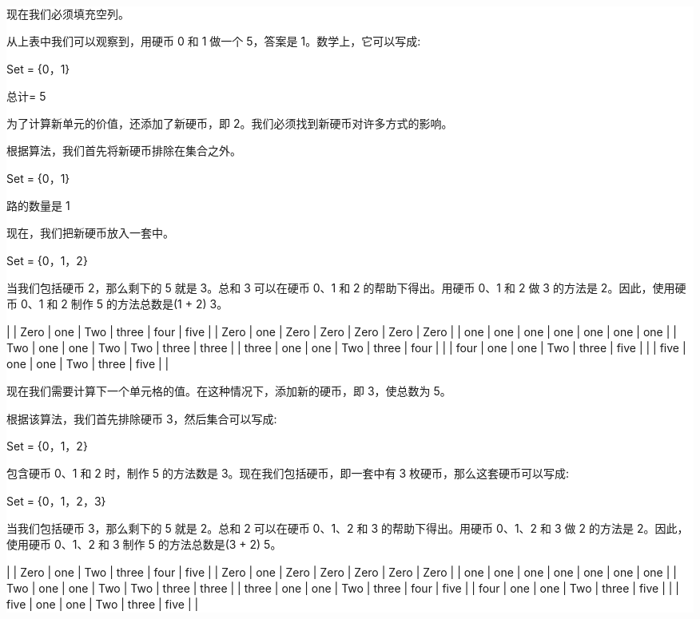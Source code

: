 现在我们必须填充空列。

从上表中我们可以观察到，用硬币 0 和 1 做一个 5，答案是 1。数学上，它可以写成:

Set = {0，1}

总计= 5

为了计算新单元的价值，还添加了新硬币，即 2。我们必须找到新硬币对许多方式的影响。

根据算法，我们首先将新硬币排除在集合之外。

Set = {0，1}

路的数量是 1

现在，我们把新硬币放入一套中。

Set = {0，1，2}

当我们包括硬币 2，那么剩下的 5 就是 3。总和 3 可以在硬币 0、1 和 2 的帮助下得出。用硬币 0、1 和 2 做 3 的方法是 2。因此，使用硬币 0、1 和 2 制作 5 的方法总数是(1 + 2) 3。

|  | Zero | one | Two | three | four | five |
| Zero | one | Zero | Zero | Zero | Zero | Zero |
| one | one | one | one | one | one | one |
| Two | one | one | Two | Two | three | three |
| three | one | one | Two | three | four |  |
| four | one | one | Two | three | five |  |
| five | one | one | Two | three | five |  |

现在我们需要计算下一个单元格的值。在这种情况下，添加新的硬币，即 3，使总数为 5。

根据该算法，我们首先排除硬币 3，然后集合可以写成:

Set = {0，1，2}

包含硬币 0、1 和 2 时，制作 5 的方法数是 3。现在我们包括硬币，即一套中有 3 枚硬币，那么这套硬币可以写成:

Set = {0，1，2，3}

当我们包括硬币 3，那么剩下的 5 就是 2。总和 2 可以在硬币 0、1、2 和 3 的帮助下得出。用硬币 0、1、2 和 3 做 2 的方法是 2。因此，使用硬币 0、1、2 和 3 制作 5 的方法总数是(3 + 2) 5。

|  | Zero | one | Two | three | four | five |
| Zero | one | Zero | Zero | Zero | Zero | Zero |
| one | one | one | one | one | one | one |
| Two | one | one | Two | Two | three | three |
| three | one | one | Two | three | four | five |
| four | one | one | Two | three | five |  |
| five | one | one | Two | three | five |  |
